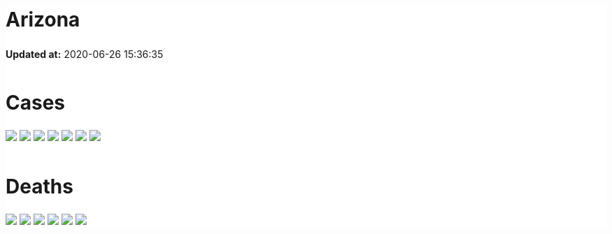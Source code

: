 
# Arizona

**Updated at:** 2020-06-26 15:36:35

# Cases

<img src="arizona_files/figure-gfm/az_state-1.png" width="768" />

<img src="arizona_files/figure-gfm/az_state_weekly_change-1.png" width="768" />

<img src="arizona_files/figure-gfm/county_raw_cases-1.png" width="768" />

<img src="arizona_files/figure-gfm/county_per_capita-1.png" width="768" />

<img src="arizona_files/figure-gfm/county_weekly_change-1.png" width="768" />

<img src="arizona_files/figure-gfm/county_weekly_change_raw-1.png" width="768" />

<img src="arizona_files/figure-gfm/county_change_per_capita-1.png" width="768" />

# Deaths

<img src="arizona_files/figure-gfm/az_state_deaths-1.png" width="768" />

<img src="arizona_files/figure-gfm/az_state_weekly_change_deaths-1.png" width="768" />

<img src="arizona_files/figure-gfm/county_raw_deaths-1.png" width="768" />

<img src="arizona_files/figure-gfm/county_per_capita_deaths-1.png" width="768" />

<img src="arizona_files/figure-gfm/county_weekly_change_deaths-1.png" width="768" />

<img src="arizona_files/figure-gfm/county_change_per_capita_deaths-1.png" width="768" />
